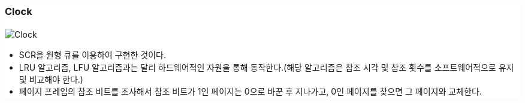 ### Clock

![Clock](https://user-images.githubusercontent.com/66079439/188833733-2ba2401d-4f60-4921-8a32-728ae6580a71.png)

  - SCR을 원형 큐를 이용하여 구현한 것이다.
  - LRU 알고리즘, LFU 알고리즘과는 달리 하드웨어적인 자원을 통해 동작한다.(해당 알고리즘은 참조 시각 및 참조 횟수를 소프트웨어적으로 유지 및 비교해야 한다.)
  - 페이지 프레임의 참조 비트를 조사해서 참조 비트가 1인 페이지는 0으로 바꾼 후 지나가고, 0인 페이지를 찾으면 그 페이지와 교체한다.









